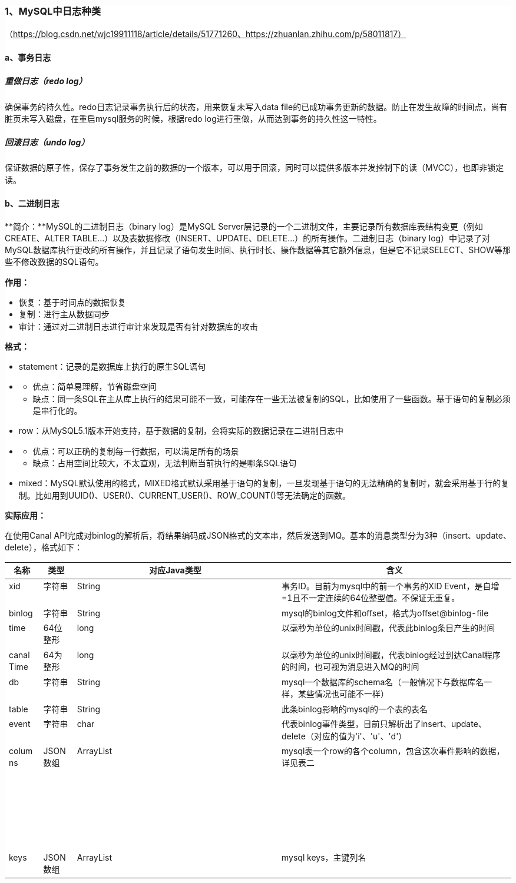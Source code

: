### 1、MySQL中日志种类

（https://blog.csdn.net/wjc19911118/article/details/51771260、https://zhuanlan.zhihu.com/p/58011817）

#### a、事务日志

##### 重做日志（redo log）

确保事务的持久性。redo日志记录事务执行后的状态，用来恢复未写入data file的已成功事务更新的数据。防止在发生故障的时间点，尚有脏页未写入磁盘，在重启mysql服务的时候，根据redo log进行重做，从而达到事务的持久性这一特性。

##### 回滚日志（undo log）

保证数据的原子性，保存了事务发生之前的数据的一个版本，可以用于回滚，同时可以提供多版本并发控制下的读（MVCC），也即非锁定读。

#### b、二进制日志

**简介：**MySQL的二进制日志（binary log）是MySQL Server层记录的一个二进制文件，主要记录所有数据库表结构变更（例如CREATE、ALTER TABLE…）以及表数据修改（INSERT、UPDATE、DELETE…）的所有操作。二进制日志（binary log）中记录了对MySQL数据库执行更改的所有操作，并且记录了语句发生时间、执行时长、操作数据等其它额外信息，但是它不记录SELECT、SHOW等那些不修改数据的SQL语句。

**作用：**

- 恢复：基于时间点的数据恢复
- 复制：进行主从数据同步
- 审计：通过对二进制日志进行审计来发现是否有针对数据库的攻击

**格式：**

- statement：记录的是数据库上执行的原生SQL语句

- - 优点：简单易理解，节省磁盘空间
  - 缺点：同一条SQL在主从库上执行的结果可能不一致，可能存在一些无法被复制的SQL，比如使用了一些函数。基于语句的复制必须是串行化的。

- row：从MySQL5.1版本开始支持，基于数据的复制，会将实际的数据记录在二进制日志中

- - 优点：可以正确的复制每一行数据，可以满足所有的场景
  - 缺点：占用空间比较大，不太直观，无法判断当前执行的是哪条SQL语句

- mixed：MySQL默认使用的格式，MIXED格式默认采用基于语句的复制，一旦发现基于语句的无法精确的复制时，就会采用基于行的复制。比如用到UUID()、USER()、CURRENT_USER()、ROW_COUNT()等无法确定的函数。

**实际应用：**

在使用Canal API完成对binlog的解析后，将结果编码成JSON格式的文本串，然后发送到MQ。基本的消息类型分为3种（insert、update、delete），格式如下：

| 名称      | 类型     | 对应Java类型      | 含义                                                         |
| --------- | -------- | ----------------- | ------------------------------------------------------------ |
| xid       | 字符串   | String            | 事务ID。目前为mysql中的前一个事务的XID Event，是自增=1且不一定连续的64位整型值。不保证无重复。 |
| binlog    | 字符串   | String            | mysql的binlog文件和offset，格式为offset@binlog-file          |
| time      | 64位整形 | long              | 以毫秒为单位的unix时间戳，代表此binlog条目产生的时间         |
| canalTime | 64为整形 | long              | 以毫秒为单位的unix时间戳，代表binlog经过到达Canal程序的时间，也可视为消息进入MQ的时间 |
| db        | 字符串   | String            | mysql一个数据库的schema名（一般情况下与数据库名一样，某些情况也可能不一样） |
| table     | 字符串   | String            | 此条binlog影响的mysql的一个表的表名                          |
| event     | 字符串   | char              | 代表binlog事件类型，目前只解析出了insert、update、delete（对应的值为'i'、'u'、'd'） |
| columns   | JSON数组 | ArrayList<Object> | mysql表一个row的各个column，包含这次事件影响的数据，详见表二 |
| keys      | JSON数组 | ArrayList<String> | mysql keys，主键列名                                         |
